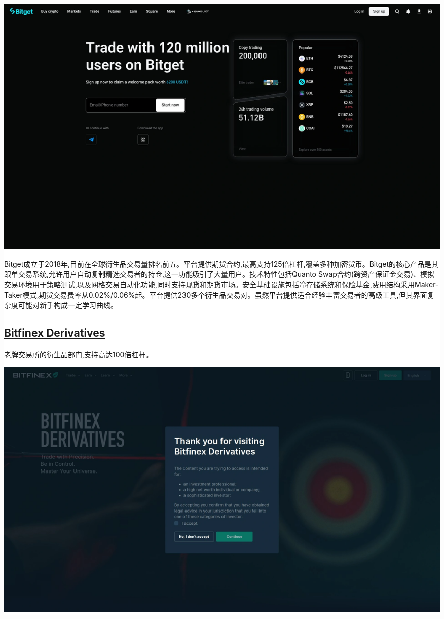 ![Bitget Screenshot](image/bitget.webp)


Bitget成立于2018年,目前在全球衍生品交易量排名前五。平台提供期货合约,最高支持125倍杠杆,覆盖多种加密货币。Bitget的核心产品是其跟单交易系统,允许用户自动复制精选交易者的持仓,这一功能吸引了大量用户。技术特性包括Quanto Swap合约(跨资产保证金交易)、模拟交易环境用于策略测试,以及网格交易自动化功能,同时支持现货和期货市场。安全基础设施包括冷存储系统和保险基金,费用结构采用Maker-Taker模式,期货交易费率从0.02%/0.06%起。平台提供230多个衍生品交易对。虽然平台提供适合经验丰富交易者的高级工具,但其界面复杂度可能对新手构成一定学习曲线。

## **[Bitfinex Derivatives](https://www.bitfinex.com/derivatives/)**

老牌交易所的衍生品部门,支持高达100倍杠杆。

![Bitfinex Derivatives Screenshot](image/bitfinex.webp)

